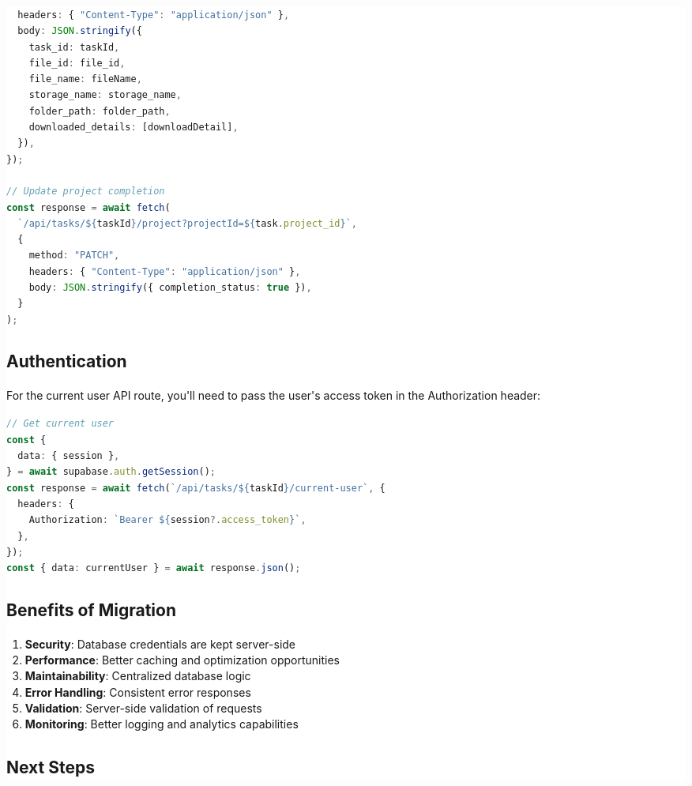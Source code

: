 ```typescript
  headers: { "Content-Type": "application/json" },
  body: JSON.stringify({
    task_id: taskId,
    file_id: file_id,
    file_name: fileName,
    storage_name: storage_name,
    folder_path: folder_path,
    downloaded_details: [downloadDetail],
  }),
});

// Update project completion
const response = await fetch(
  `/api/tasks/${taskId}/project?projectId=${task.project_id}`,
  {
    method: "PATCH",
    headers: { "Content-Type": "application/json" },
    body: JSON.stringify({ completion_status: true }),
  }
);
```

## Authentication

For the current user API route, you'll need to pass the user's access token in the Authorization header:

```typescript
// Get current user
const {
  data: { session },
} = await supabase.auth.getSession();
const response = await fetch(`/api/tasks/${taskId}/current-user`, {
  headers: {
    Authorization: `Bearer ${session?.access_token}`,
  },
});
const { data: currentUser } = await response.json();
```

## Benefits of Migration

1. **Security**: Database credentials are kept server-side
2. **Performance**: Better caching and optimization opportunities
3. **Maintainability**: Centralized database logic
4. **Error Handling**: Consistent error responses
5. **Validation**: Server-side validation of requests
6. **Monitoring**: Better logging and analytics capabilities

## Next Steps
